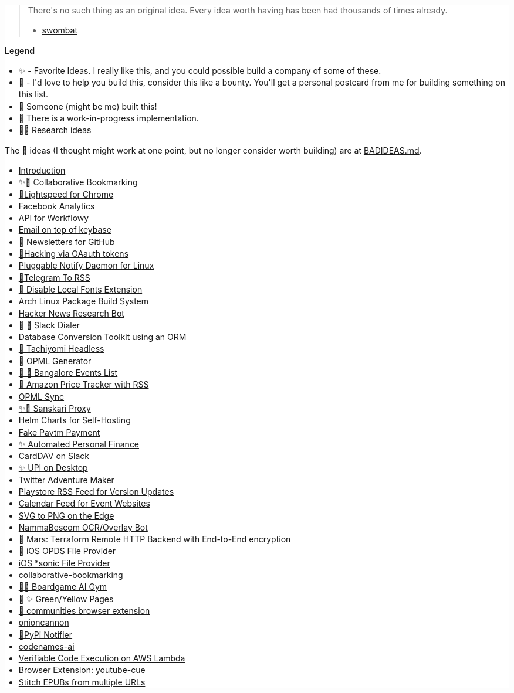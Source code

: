 > There's no such thing as an original idea. Every idea worth having has been had thousands of times already.
>
> -   [swombat](https://news.ycombinator.com/item?id=250793)

**Legend**

-   ✨ - Favorite Ideas. I really like this, and you could possible build a company of some of these.
-   🎁 - I'd love to help you build this, consider this like a bounty. You'll get a personal postcard from me for building something on this list.
-   🚀 Someone (might be me) built this!
-   🚧 There is a work-in-progress implementation.
-   👩‍🔬 Research ideas

The :poop: ideas (I thought might work at one point, but no longer consider worth building) are at [BADIDEAS.md](BADIDEAS.md).





- [Introduction](#introduction)
- [✨🎁 Collaborative Bookmarking](#-collaborative-bookmarking)
- [🚀Lightspeed for Chrome](#lightspeed-for-chrome)
- [Facebook Analytics](#facebook-analytics)
- [API for Workflowy](#api-for-workflowy)
- [Email on top of keybase](#email-on-top-of-keybase)
- [🚀 Newsletters for GitHub](#-newsletters-for-github)
- [🚀Hacking via OAauth tokens](#hacking-via-oaauth-tokens)
- [Pluggable Notify Daemon for Linux](#pluggable-notify-daemon-for-linux)
- [🚀Telegram To RSS](#telegram-to-rss)
- [🎁 Disable Local Fonts Extension](#-disable-local-fonts-extension)
- [Arch Linux Package Build System](#arch-linux-package-build-system)
- [Hacker News Research Bot](#hacker-news-research-bot)
- [🎁 🚧 Slack Dialer](#--slack-dialer)
- [Database Conversion Toolkit using an ORM](#database-conversion-toolkit-using-an-orm)
- [🎁 Tachiyomi Headless](#-tachiyomi-headless)
- [🚀 OPML Generator](#-opml-generator)
- [🎁 🚧 Bangalore Events List](#--bangalore-events-list)
- [🚀 Amazon Price Tracker with RSS](#-amazon-price-tracker-with-rss)
- [OPML Sync](#opml-sync)
- [✨🎁 Sanskari Proxy](#-sanskari-proxy)
- [Helm Charts for Self-Hosting](#helm-charts-for-self-hosting)
- [Fake Paytm Payment](#fake-paytm-payment)
- [✨ Automated Personal Finance](#-automated-personal-finance)
- [CardDAV on Slack](#carddav-on-slack)
- [✨ UPI on Desktop](#-upi-on-desktop)
- [Twitter Adventure Maker](#twitter-adventure-maker)
- [Playstore RSS Feed for Version Updates](#playstore-rss-feed-for-version-updates)
- [Calendar Feed for Event Websites](#calendar-feed-for-event-websites)
- [SVG to PNG on the Edge](#svg-to-png-on-the-edge)
- [NammaBescom OCR/Overlay Bot](#nammabescom-ocroverlay-bot)
- [🎁 Mars: Terraform Remote HTTP Backend with End-to-End encryption](#-mars-terraform-remote-http-backend-with-end-to-end-encryption)
- [🎁 iOS OPDS File Provider](#-ios-opds-file-provider)
- [iOS \*sonic File Provider](#ios-%5Csonic-file-provider)
- [collaborative-bookmarking](#collaborative-bookmarking)
- [👩‍🔬 Boardgame AI Gym](#%E2%80%8D-boardgame-ai-gym)
- [🎁 ✨ Green/Yellow Pages](#--greenyellow-pages)
- [🎁 communities browser extension](#-communities-browser-extension)
- [onioncannon](#onioncannon)
- [🚀PyPi Notifier](#pypi-notifier)
- [codenames-ai](#codenames-ai)
- [Verifiable Code Execution on AWS Lambda](#verifiable-code-execution-on-aws-lambda)
- [Browser Extension: youtube-cue](#browser-extension-youtube-cue)
- [Stitch EPUBs from multiple URLs](#stitch-epubs-from-multiple-urls)